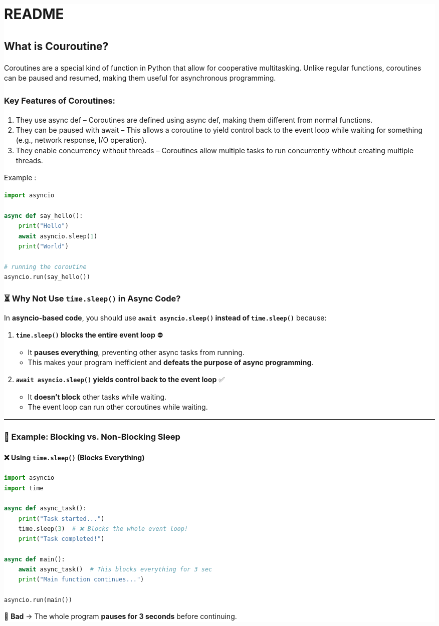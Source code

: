 # README

## What is Couroutine?

Coroutines are a special kind of function in Python that allow for cooperative multitasking. Unlike regular functions, coroutines can be paused and resumed, making them useful for asynchronous programming.

### Key Features of Coroutines:

1. They use async def – Coroutines are defined using async def, making them different from normal functions.
2. They can be paused with await – This allows a coroutine to yield control back to the event loop while waiting for something (e.g., network response, I/O operation).
3. They enable concurrency without threads – Coroutines allow multiple tasks to run concurrently without creating multiple threads.

Example :

``` python
import asyncio

async def say_hello():
    print("Hello")
    await asyncio.sleep(1)
    print("World")

# running the coroutine
asyncio.run(say_hello())
```

### **⏳ Why Not Use `time.sleep()` in Async Code?**  

In **asyncio-based code**, you should use **`await asyncio.sleep()` instead of `time.sleep()`** because:  

1. **`time.sleep()` blocks the entire event loop** ⛔  
   - It **pauses everything**, preventing other async tasks from running.  
   - This makes your program inefficient and **defeats the purpose of async programming**.  

2. **`await asyncio.sleep()` yields control back to the event loop** ✅  
   - It **doesn’t block** other tasks while waiting.  
   - The event loop can run other coroutines while waiting.  

---

### **🚀 Example: Blocking vs. Non-Blocking Sleep**
#### **❌ Using `time.sleep()` (Blocks Everything)**
```python
import asyncio
import time

async def async_task():
    print("Task started...")
    time.sleep(3)  # ❌ Blocks the whole event loop!
    print("Task completed!")

async def main():
    await async_task()  # This blocks everything for 3 sec
    print("Main function continues...")

asyncio.run(main())
```
🛑 **Bad** → The whole program **pauses for 3 seconds** before continuing.  
